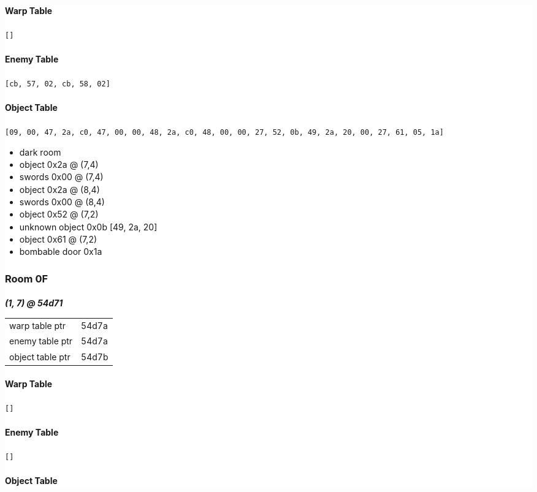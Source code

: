 #### Warp Table

```
[]
```

#### Enemy Table

```
[cb, 57, 02, cb, 58, 02]
```

#### Object Table

```
[09, 00, 47, 2a, c0, 47, 00, 00, 48, 2a, c0, 48, 00, 00, 27, 52, 0b, 49, 2a, 20, 00, 27, 61, 05, 1a]
```

- dark room
- object 0x2a @ (7,4)
- swords 0x00 @ (7,4)
- object 0x2a @ (8,4)
- swords 0x00 @ (8,4)
- object 0x52 @ (7,2)
- unknown object 0x0b [49, 2a, 20]
- object 0x61 @ (7,2)
- bombable door 0x1a

### Room 0F

 ***(1, 7) @ 54d71***

| | |
|-|-|
| warp table ptr | 54d7a |
| enemy table ptr | 54d7a |
| object table ptr | 54d7b |

#### Warp Table

```
[]
```

#### Enemy Table

```
[]
```

#### Object Table
